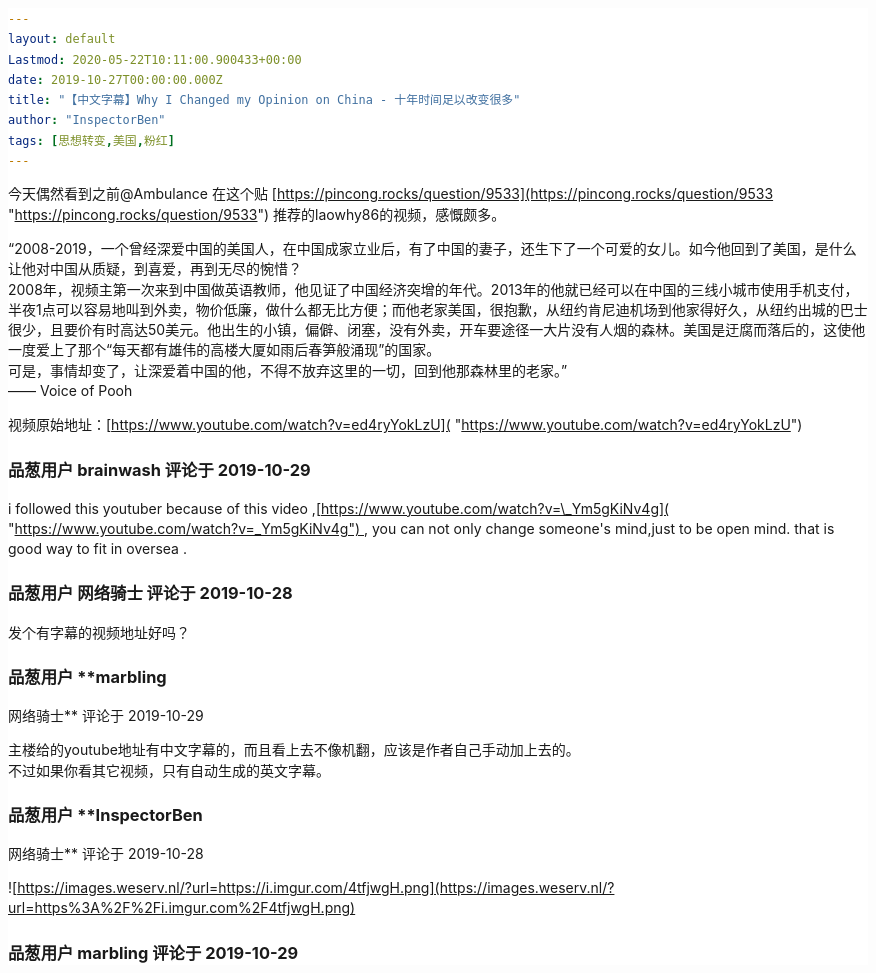 ```yaml
---
layout: default
Lastmod: 2020-05-22T10:11:00.900433+00:00
date: 2019-10-27T00:00:00.000Z
title: "【中文字幕】Why I Changed my Opinion on China - 十年时间足以改变很多"
author: "InspectorBen"
tags: [思想转变,美国,粉红]
---
```


今天偶然看到之前@Ambulance 在这个贴 [https://pincong.rocks/question/9533](https://pincong.rocks/question/9533 "https://pincong.rocks/question/9533") 推荐的laowhy86的视频，感慨颇多。  
  
“2008-2019，一个曾经深爱中国的美国人，在中国成家立业后，有了中国的妻子，还生下了一个可爱的女儿。如今他回到了美国，是什么让他对中国从质疑，到喜爱，再到无尽的惋惜？  
2008年，视频主第一次来到中国做英语教师，他见证了中国经济突增的年代。2013年的他就已经可以在中国的三线小城市使用手机支付，半夜1点可以容易地叫到外卖，物价低廉，做什么都无比方便；而他老家美国，很抱歉，从纽约肯尼迪机场到他家得好久，从纽约出城的巴士很少，且要价有时高达50美元。他出生的小镇，偏僻、闭塞，没有外卖，开车要途径一大片没有人烟的森林。美国是迂腐而落后的，这使他一度爱上了那个“每天都有雄伟的高楼大厦如雨后春笋般涌现”的国家。  
可是，事情却变了，让深爱着中国的他，不得不放弃这里的一切，回到他那森林里的老家。”  
—— Voice of Pooh  
  
视频原始地址：[https://www.youtube.com/watch?v=ed4ryYokLzU]( "https://www.youtube.com/watch?v=ed4ryYokLzU")

            
### 品葱用户 **brainwash** 评论于 2019-10-29
        
i followed this youtuber because of this video ,[https://www.youtube.com/watch?v=\_Ym5gKiNv4g]( "https://www.youtube.com/watch?v=_Ym5gKiNv4g") , you can not only change someone's mind,just to be open mind. that is good way to fit in oversea .
        


            
### 品葱用户 **网络骑士** 评论于 2019-10-28
        
发个有字幕的视频地址好吗？
        


            
### 品葱用户 **marbling 
网络骑士** 评论于 2019-10-29
        
主楼给的youtube地址有中文字幕的，而且看上去不像机翻，应该是作者自己手动加上去的。  
不过如果你看其它视频，只有自动生成的英文字幕。
        


            
### 品葱用户 **InspectorBen 
网络骑士** 评论于 2019-10-28
        
![https://images.weserv.nl/?url=https://i.imgur.com/4tfjwgH.png](https://images.weserv.nl/?url=https%3A%2F%2Fi.imgur.com%2F4tfjwgH.png)
        


            
### 品葱用户 **marbling** 评论于 2019-10-29
        